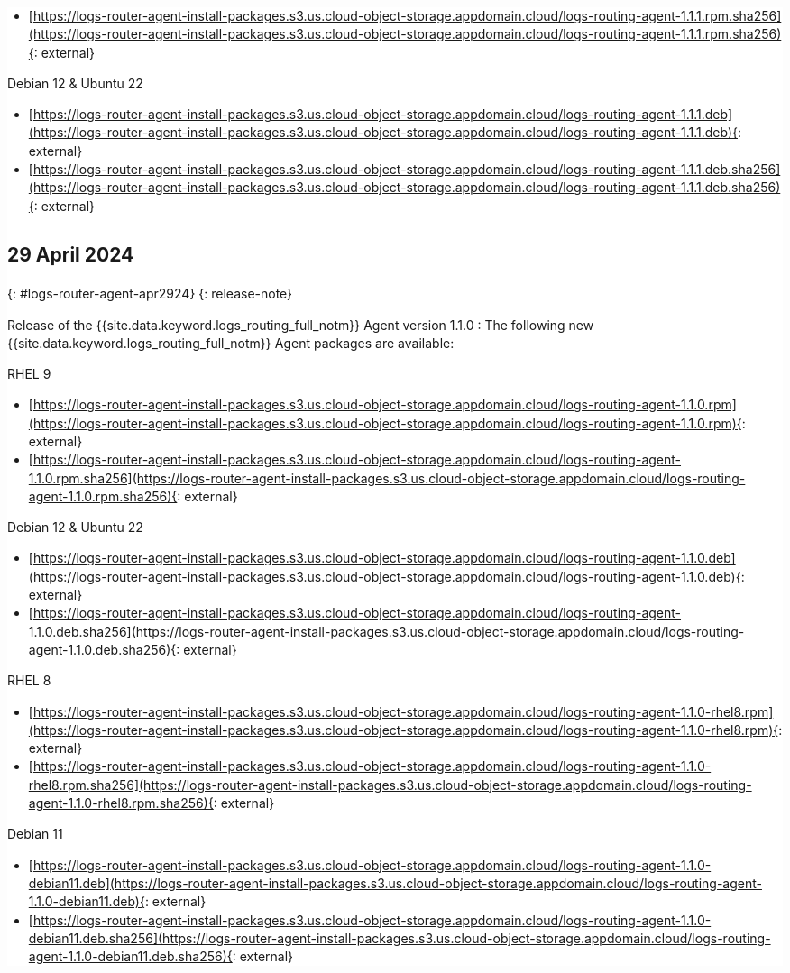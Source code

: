    * [https://logs-router-agent-install-packages.s3.us.cloud-object-storage.appdomain.cloud/logs-routing-agent-1.1.1.rpm.sha256](https://logs-router-agent-install-packages.s3.us.cloud-object-storage.appdomain.cloud/logs-routing-agent-1.1.1.rpm.sha256){: external}

   Debian 12 & Ubuntu 22

   * [https://logs-router-agent-install-packages.s3.us.cloud-object-storage.appdomain.cloud/logs-routing-agent-1.1.1.deb](https://logs-router-agent-install-packages.s3.us.cloud-object-storage.appdomain.cloud/logs-routing-agent-1.1.1.deb){: external}
   * [https://logs-router-agent-install-packages.s3.us.cloud-object-storage.appdomain.cloud/logs-routing-agent-1.1.1.deb.sha256](https://logs-router-agent-install-packages.s3.us.cloud-object-storage.appdomain.cloud/logs-routing-agent-1.1.1.deb.sha256){: external}


## 29 April 2024
{: #logs-router-agent-apr2924}
{: release-note}

Release of the {{site.data.keyword.logs_routing_full_notm}} Agent version 1.1.0
:   The following new {{site.data.keyword.logs_routing_full_notm}} Agent packages are available: 

   RHEL 9

   * [https://logs-router-agent-install-packages.s3.us.cloud-object-storage.appdomain.cloud/logs-routing-agent-1.1.0.rpm](https://logs-router-agent-install-packages.s3.us.cloud-object-storage.appdomain.cloud/logs-routing-agent-1.1.0.rpm){: external}
   * [https://logs-router-agent-install-packages.s3.us.cloud-object-storage.appdomain.cloud/logs-routing-agent-1.1.0.rpm.sha256](https://logs-router-agent-install-packages.s3.us.cloud-object-storage.appdomain.cloud/logs-routing-agent-1.1.0.rpm.sha256){: external}


   Debian 12 & Ubuntu 22

   * [https://logs-router-agent-install-packages.s3.us.cloud-object-storage.appdomain.cloud/logs-routing-agent-1.1.0.deb](https://logs-router-agent-install-packages.s3.us.cloud-object-storage.appdomain.cloud/logs-routing-agent-1.1.0.deb){: external}
   * [https://logs-router-agent-install-packages.s3.us.cloud-object-storage.appdomain.cloud/logs-routing-agent-1.1.0.deb.sha256](https://logs-router-agent-install-packages.s3.us.cloud-object-storage.appdomain.cloud/logs-routing-agent-1.1.0.deb.sha256){: external}


   RHEL 8

   * [https://logs-router-agent-install-packages.s3.us.cloud-object-storage.appdomain.cloud/logs-routing-agent-1.1.0-rhel8.rpm](https://logs-router-agent-install-packages.s3.us.cloud-object-storage.appdomain.cloud/logs-routing-agent-1.1.0-rhel8.rpm){: external}
   * [https://logs-router-agent-install-packages.s3.us.cloud-object-storage.appdomain.cloud/logs-routing-agent-1.1.0-rhel8.rpm.sha256](https://logs-router-agent-install-packages.s3.us.cloud-object-storage.appdomain.cloud/logs-routing-agent-1.1.0-rhel8.rpm.sha256){: external}


   Debian 11

   * [https://logs-router-agent-install-packages.s3.us.cloud-object-storage.appdomain.cloud/logs-routing-agent-1.1.0-debian11.deb](https://logs-router-agent-install-packages.s3.us.cloud-object-storage.appdomain.cloud/logs-routing-agent-1.1.0-debian11.deb){: external}
   * [https://logs-router-agent-install-packages.s3.us.cloud-object-storage.appdomain.cloud/logs-routing-agent-1.1.0-debian11.deb.sha256](https://logs-router-agent-install-packages.s3.us.cloud-object-storage.appdomain.cloud/logs-routing-agent-1.1.0-debian11.deb.sha256){: external}
